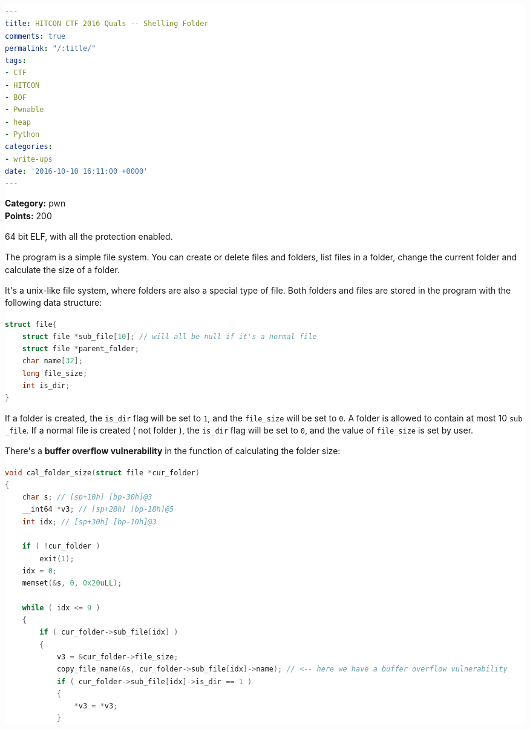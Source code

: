 ```yaml
---
title: HITCON CTF 2016 Quals -- Shelling Folder
comments: true
permalink: "/:title/"
tags:
- CTF
- HITCON
- BOF
- Pwnable
- heap
- Python
categories:
- write-ups
date: '2016-10-10 16:11:00 +0000'
---
```


**Category:** pwn  
**Points:** 200

  

64 bit ELF, with all the protection enabled.  

The program is a simple file system. You can create or delete files and folders, list files in a folder, change the current folder and calculate the size of a folder.  

It's a unix-like file system, where folders are also a special type of file. Both folders and files are stored in the program with the following data structure:
```c
struct file{
    struct file *sub_file[10]; // will all be null if it's a normal file
    struct file *parent_folder;
    char name[32];
    long file_size;
    int is_dir;
}
```
If a folder is created, the `is_dir` flag will be set to `1`, and the `file_size` will be set to `0`. A folder is allowed to contain at most 10 `sub_file`. If a normal file is created ( not folder ), the `is_dir` flag will be set to `0`, and the value of `file_size` is set by user. 

There's a **buffer overflow vulnerability** in the function of calculating the folder size:
```c
void cal_folder_size(struct file *cur_folder)
{
    char s; // [sp+10h] [bp-30h]@3
    __int64 *v3; // [sp+28h] [bp-18h]@5
    int idx; // [sp+30h] [bp-10h]@3

    if ( !cur_folder )
        exit(1);
    idx = 0;
    memset(&s, 0, 0x20uLL);

    while ( idx <= 9 )
    {
        if ( cur_folder->sub_file[idx] )
        {
            v3 = &cur_folder->file_size;
            copy_file_name(&s, cur_folder->sub_file[idx]->name); // <-- here we have a buffer overflow vulnerability
            if ( cur_folder->sub_file[idx]->is_dir == 1 )
            {
                *v3 = *v3;
            }
```